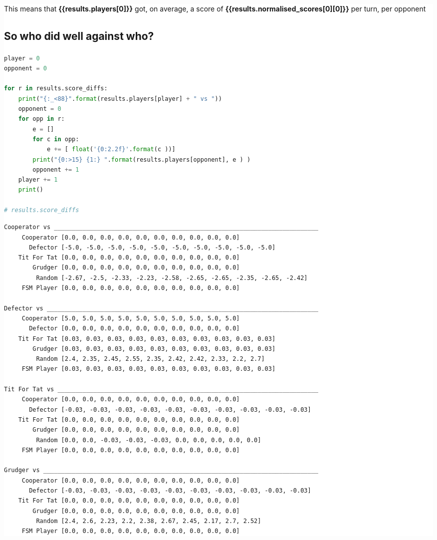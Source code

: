 
This means that **{{results.players[0]}}** got, on average, a score of **{{results.normalised_scores[0][0]}}** per turn, per opponent

## So who did well against who?


```python
player = 0 
opponent = 0

for r in results.score_diffs:
    print("{:_<88}".format(results.players[player] + " vs "))
    opponent = 0
    for opp in r:
        e = []
        for c in opp:
            e += [ float('{0:2.2f}'.format(c ))]
        print("{0:>15} {1:} ".format(results.players[opponent], e ) )
        opponent += 1
    player += 1
    print()
          
# results.score_diffs
```

    Cooperator vs __________________________________________________________________________
         Cooperator [0.0, 0.0, 0.0, 0.0, 0.0, 0.0, 0.0, 0.0, 0.0, 0.0] 
           Defector [-5.0, -5.0, -5.0, -5.0, -5.0, -5.0, -5.0, -5.0, -5.0, -5.0] 
        Tit For Tat [0.0, 0.0, 0.0, 0.0, 0.0, 0.0, 0.0, 0.0, 0.0, 0.0] 
            Grudger [0.0, 0.0, 0.0, 0.0, 0.0, 0.0, 0.0, 0.0, 0.0, 0.0] 
             Random [-2.67, -2.5, -2.33, -2.23, -2.58, -2.65, -2.65, -2.35, -2.65, -2.42] 
         FSM Player [0.0, 0.0, 0.0, 0.0, 0.0, 0.0, 0.0, 0.0, 0.0, 0.0] 
    
    Defector vs ____________________________________________________________________________
         Cooperator [5.0, 5.0, 5.0, 5.0, 5.0, 5.0, 5.0, 5.0, 5.0, 5.0] 
           Defector [0.0, 0.0, 0.0, 0.0, 0.0, 0.0, 0.0, 0.0, 0.0, 0.0] 
        Tit For Tat [0.03, 0.03, 0.03, 0.03, 0.03, 0.03, 0.03, 0.03, 0.03, 0.03] 
            Grudger [0.03, 0.03, 0.03, 0.03, 0.03, 0.03, 0.03, 0.03, 0.03, 0.03] 
             Random [2.4, 2.35, 2.45, 2.55, 2.35, 2.42, 2.42, 2.33, 2.2, 2.7] 
         FSM Player [0.03, 0.03, 0.03, 0.03, 0.03, 0.03, 0.03, 0.03, 0.03, 0.03] 
    
    Tit For Tat vs _________________________________________________________________________
         Cooperator [0.0, 0.0, 0.0, 0.0, 0.0, 0.0, 0.0, 0.0, 0.0, 0.0] 
           Defector [-0.03, -0.03, -0.03, -0.03, -0.03, -0.03, -0.03, -0.03, -0.03, -0.03] 
        Tit For Tat [0.0, 0.0, 0.0, 0.0, 0.0, 0.0, 0.0, 0.0, 0.0, 0.0] 
            Grudger [0.0, 0.0, 0.0, 0.0, 0.0, 0.0, 0.0, 0.0, 0.0, 0.0] 
             Random [0.0, 0.0, -0.03, -0.03, -0.03, 0.0, 0.0, 0.0, 0.0, 0.0] 
         FSM Player [0.0, 0.0, 0.0, 0.0, 0.0, 0.0, 0.0, 0.0, 0.0, 0.0] 
    
    Grudger vs _____________________________________________________________________________
         Cooperator [0.0, 0.0, 0.0, 0.0, 0.0, 0.0, 0.0, 0.0, 0.0, 0.0] 
           Defector [-0.03, -0.03, -0.03, -0.03, -0.03, -0.03, -0.03, -0.03, -0.03, -0.03] 
        Tit For Tat [0.0, 0.0, 0.0, 0.0, 0.0, 0.0, 0.0, 0.0, 0.0, 0.0] 
            Grudger [0.0, 0.0, 0.0, 0.0, 0.0, 0.0, 0.0, 0.0, 0.0, 0.0] 
             Random [2.4, 2.6, 2.23, 2.2, 2.38, 2.67, 2.45, 2.17, 2.7, 2.52] 
         FSM Player [0.0, 0.0, 0.0, 0.0, 0.0, 0.0, 0.0, 0.0, 0.0, 0.0] 
    